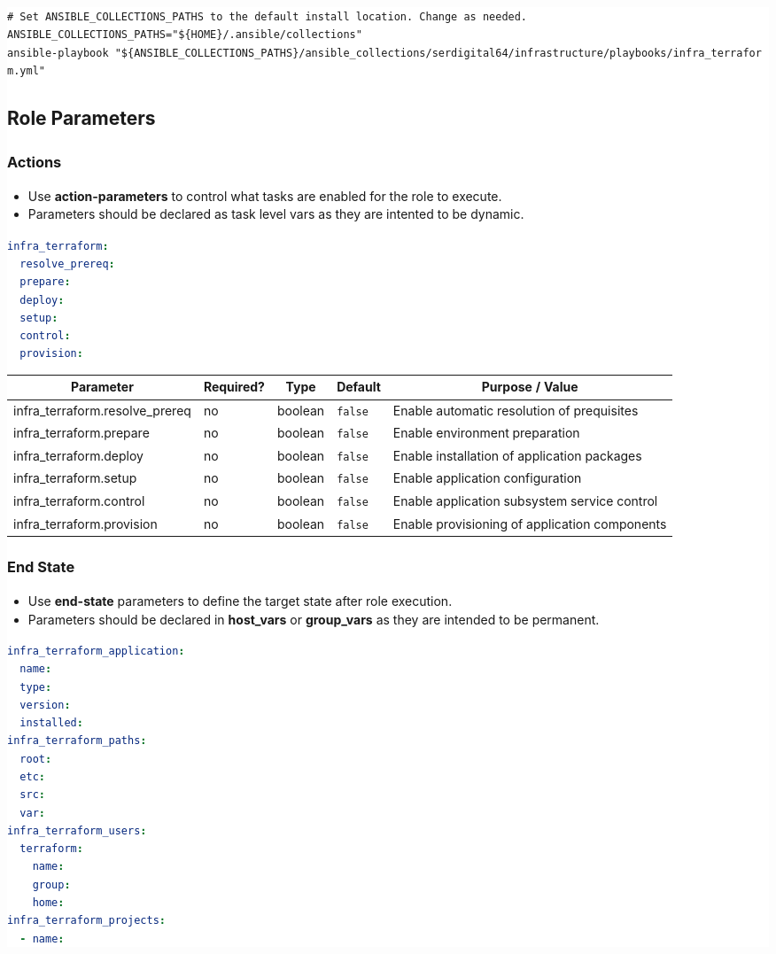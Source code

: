 ```shell
# Set ANSIBLE_COLLECTIONS_PATHS to the default install location. Change as needed.
ANSIBLE_COLLECTIONS_PATHS="${HOME}/.ansible/collections"
ansible-playbook "${ANSIBLE_COLLECTIONS_PATHS}/ansible_collections/serdigital64/infrastructure/playbooks/infra_terraform.yml"
```

## Role Parameters

### Actions

- Use **action-parameters** to control what tasks are enabled for the role to execute.
- Parameters should be declared as task level vars as they are intented to be dynamic.

```yaml
infra_terraform:
  resolve_prereq:
  prepare:
  deploy:
  setup:
  control:
  provision:
```

| Parameter                      | Required? | Type    | Default | Purpose / Value                               |
| ------------------------------ | --------- | ------- | ------- | --------------------------------------------- |
| infra_terraform.resolve_prereq | no        | boolean | `false` | Enable automatic resolution of prequisites    |
| infra_terraform.prepare        | no        | boolean | `false` | Enable environment preparation                |
| infra_terraform.deploy         | no        | boolean | `false` | Enable installation of application packages   |
| infra_terraform.setup          | no        | boolean | `false` | Enable application configuration              |
| infra_terraform.control        | no        | boolean | `false` | Enable application subsystem service control  |
| infra_terraform.provision      | no        | boolean | `false` | Enable provisioning of application components |

### End State

- Use **end-state** parameters to define the target state after role execution.
- Parameters should be declared in **host_vars** or **group_vars** as they are intended to be permanent.

```yaml
infra_terraform_application:
  name:
  type:
  version:
  installed:
infra_terraform_paths:
  root:
  etc:
  src:
  var:
infra_terraform_users:
  terraform:
    name:
    group:
    home:
infra_terraform_projects:
  - name:
```
